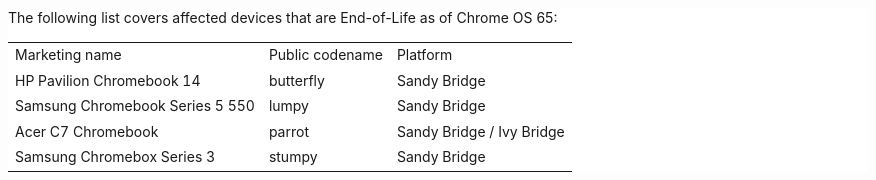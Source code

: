 </tr>
</table>

The following list covers affected devices that are End-of-Life as of Chrome OS
65:

<table>
<tr>
<td>Marketing name</td>
<td>Public codename</td>
<td>Platform</td>
</tr>
<tr>
<td>HP Pavilion Chromebook 14</td>
<td>butterfly</td>
<td>Sandy Bridge</td>
</tr>
<tr>
<td>Samsung Chromebook Series 5 550</td>
<td>lumpy</td>
<td>Sandy Bridge</td>
</tr>
<tr>
<td>Acer C7 Chromebook</td>
<td>parrot</td>
<td>Sandy Bridge / Ivy Bridge</td>
</tr>
<tr>
<td>Samsung Chromebox Series 3</td>
<td>stumpy</td>
<td>Sandy Bridge</td>
</tr>
</table>
